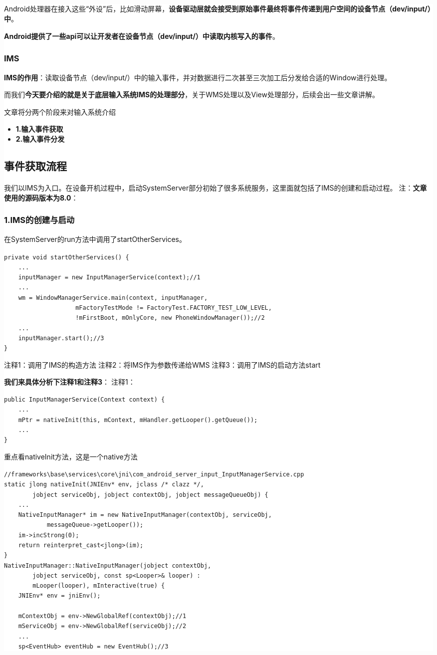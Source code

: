 Android处理器在接入这些“外设”后，比如滑动屏幕，**设备驱动层就会接受到原始事件最终将事件传递到用户空间的设备节点（dev/input/）中**。

**Android提供了一些api可以让开发者在设备节点（dev/input/）中读取内核写入的事件**。

### IMS

**IMS的作用**：读取设备节点（dev/input/）中的输入事件，并对数据进行二次甚至三次加工后分发给合适的Window进行处理。

而我们**今天要介绍的就是关于底层输入系统IMS的处理部分**，关于WMS处理以及View处理部分，后续会出一些文章讲解。

文章将分两个阶段来对输入系统介绍

-   **1.输入事件获取**
-   **2.输入事件分发**

## 事件获取流程

我们以IMS为入口。在设备开机过程中，启动SystemServer部分初始了很多系统服务，这里面就包括了IMS的创建和启动过程。 注：**文章使用的源码版本为8.0**：

### 1.IMS的创建与启动

在SystemServer的run方法中调用了startOtherServices。

```
private void startOtherServices() {
    ...
    inputManager = new InputManagerService(context);//1
    ...
    wm = WindowManagerService.main(context, inputManager,
                    mFactoryTestMode != FactoryTest.FACTORY_TEST_LOW_LEVEL,
                    !mFirstBoot, mOnlyCore, new PhoneWindowManager());//2
    ...
    inputManager.start();//3
}
```

注释1：调用了IMS的构造方法 注释2：将IMS作为参数传递给WMS 注释3：调用了IMS的启动方法start

**我们来具体分析下注释1和注释3**： 注释1：

```
public InputManagerService(Context context) {
    ...
    mPtr = nativeInit(this, mContext, mHandler.getLooper().getQueue());
    ...
}
```

重点看nativeInit方法，这是一个native方法

```
//frameworks\base\services\core\jni\com_android_server_input_InputManagerService.cpp
static jlong nativeInit(JNIEnv* env, jclass /* clazz */,
        jobject serviceObj, jobject contextObj, jobject messageQueueObj) {
    ...
    NativeInputManager* im = new NativeInputManager(contextObj, serviceObj,
            messageQueue->getLooper());
    im->incStrong(0);
    return reinterpret_cast<jlong>(im);
}
NativeInputManager::NativeInputManager(jobject contextObj,
        jobject serviceObj, const sp<Looper>& looper) :
        mLooper(looper), mInteractive(true) {
    JNIEnv* env = jniEnv();

    mContextObj = env->NewGlobalRef(contextObj);//1
    mServiceObj = env->NewGlobalRef(serviceObj);//2
    ...
    sp<EventHub> eventHub = new EventHub();//3
```